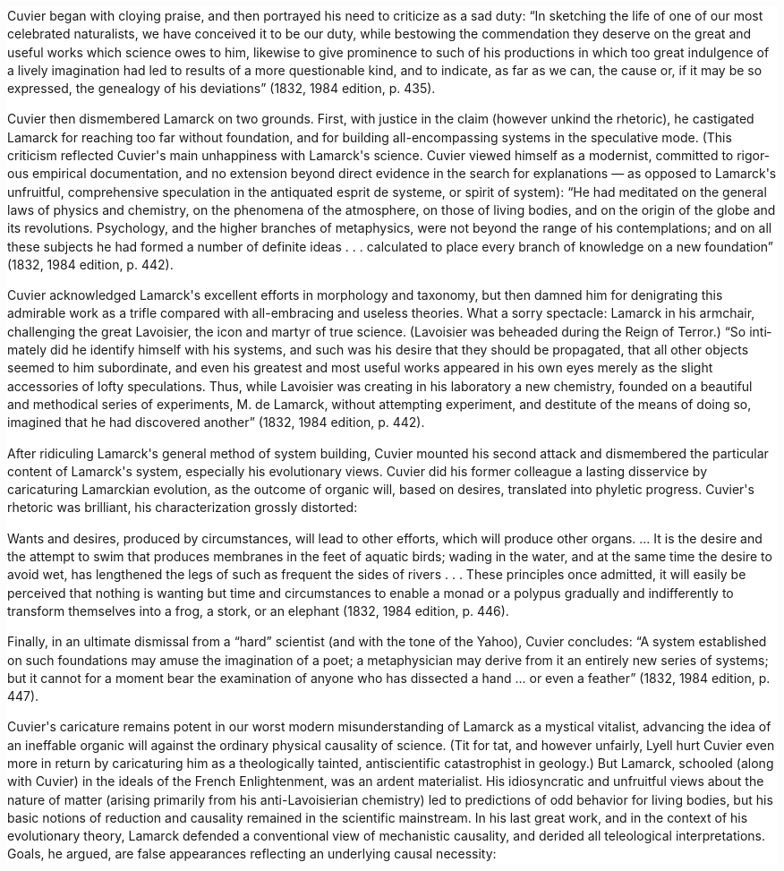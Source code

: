 Cuvier began with cloying praise, and then portrayed his need to criticize as a sad duty: “In sketching the life of one of our most celebrated naturalists, we have conceived it to be our duty, while bestowing the commendation they deserve on the great and useful works which science owes to him, likewise to give prominence to such of his productions in which too great indulgence of a lively imagination had led to results of a more questionable kind, and to indi­cate, as far as we can, the cause or, if it may be so expressed, the genealogy of his deviations” (1832, 1984 edition, p. 435).

Cuvier then dismembered Lamarck on two grounds. First, with justice in the claim (however unkind the rhetoric), he castigated Lamarck for reaching too far without foundation, and for building all-encompassing systems in the speculative mode. (This criticism reflected Cuvier's main unhappiness with Lamarck's science. Cuvier viewed himself as a modernist, committed to rigor­ous empirical documentation, and no extension beyond direct evidence in the search for explanations — as opposed to Lamarck's unfruitful, comprehensive speculation in the antiquated esprit de systeme, or spirit of system): “He had meditated on the general laws of physics and chemistry, on the phenomena of the atmosphere, on those of living bodies, and on the origin of the globe and its revolutions. Psychology, and the higher branches of metaphysics, were not beyond the range of his contemplations; and on all these subjects he had formed a number of definite ideas . . . calculated to place every branch of knowledge on a new foundation” (1832, 1984 edition, p. 442).

Cuvier acknowledged Lamarck's excellent efforts in morphology and taxonomy, but then damned him for denigrating this admirable work as a trifle compared with all-embracing and useless theories. What a sorry spectacle: Lamarck in his armchair, challenging the great Lavoisier, the icon and martyr of true science. (Lavoisier was beheaded during the Reign of Terror.) “So inti­mately did he identify himself with his systems, and such was his desire that they should be propagated, that all other objects seemed to him subordinate, and even his greatest and most useful works appeared in his own eyes merely as the slight accessories of lofty speculations. Thus, while Lavoisier was creat­ing in his laboratory a new chemistry, founded on a beautiful and methodical series of experiments, M. de Lamarck, without attempting experiment, and destitute of the means of doing so, imagined that he had discovered another” (1832, 1984 edition, p. 442).

After ridiculing Lamarck's general method of system building, Cuvier mounted his second attack and dismembered the particular content of Lamarck's system, especially his evolutionary views. Cuvier did his former colleague a lasting disservice by caricaturing Lamarckian evolution, as the outcome of organic will, based on desires, translated into phyletic progress. Cuvier's rhetoric was brilliant, his characterization grossly distorted:

Wants and desires, produced by circumstances, will lead to other efforts, which will produce other organs. ... It is the desire and the attempt to swim that produces membranes in the feet of aquatic birds; wading in the water, and at the same time the desire to avoid wet, has lengthened the legs of such as frequent the sides of rivers . . . These principles once admitted, it will easily be perceived that nothing is wanting but time and circumstances to enable a monad or a polypus gradually and indiffer­ently to transform themselves into a frog, a stork, or an elephant (1832, 1984 edition, p. 446).



Finally, in an ultimate dismissal from a “hard” scientist (and with the tone of the Yahoo), Cuvier concludes: “A system established on such foundations may amuse the imagination of a poet; a metaphysician may derive from it an entirely new series of systems; but it cannot for a moment bear the examina­tion of anyone who has dissected a hand ... or even a feather” (1832, 1984 edition, p. 447).

Cuvier's caricature remains potent in our worst modern misunderstanding of Lamarck as a mystical vitalist, advancing the idea of an ineffable organic will against the ordinary physical causality of science. (Tit for tat, and how­ever unfairly, Lyell hurt Cuvier even more in return by caricaturing him as a theologically tainted, antiscientific catastrophist in geology.) But Lamarck, schooled (along with Cuvier) in the ideals of the French Enlightenment, was an ardent materialist. His idiosyncratic and unfruitful views about the nature of matter (arising primarily from his anti-Lavoisierian chemistry) led to pre­dictions of odd behavior for living bodies, but his basic notions of reduction and causality remained in the scientific mainstream. In his last great work, and in the context of his evolutionary theory, Lamarck defended a conven­tional view of mechanistic causality, and derided all teleological interpreta­tions. Goals, he argued, are false appearances reflecting an underlying causal necessity:
